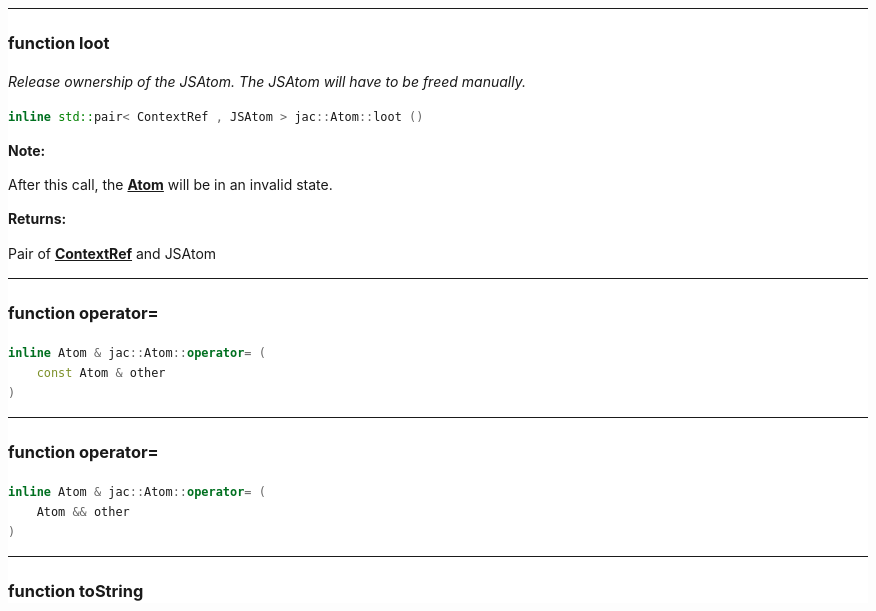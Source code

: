 
        

<hr>



### function loot 

_Release ownership of the JSAtom. The JSAtom will have to be freed manually._ 
```C++
inline std::pair< ContextRef , JSAtom > jac::Atom::loot () 
```





**Note:**

After this call, the [**Atom**](classjac_1_1Atom.md) will be in an invalid state.




**Returns:**

Pair of [**ContextRef**](classjac_1_1ContextRef.md) and JSAtom 





        

<hr>



### function operator= 

```C++
inline Atom & jac::Atom::operator= (
    const Atom & other
) 
```




<hr>



### function operator= 

```C++
inline Atom & jac::Atom::operator= (
    Atom && other
) 
```




<hr>



### function toString 
